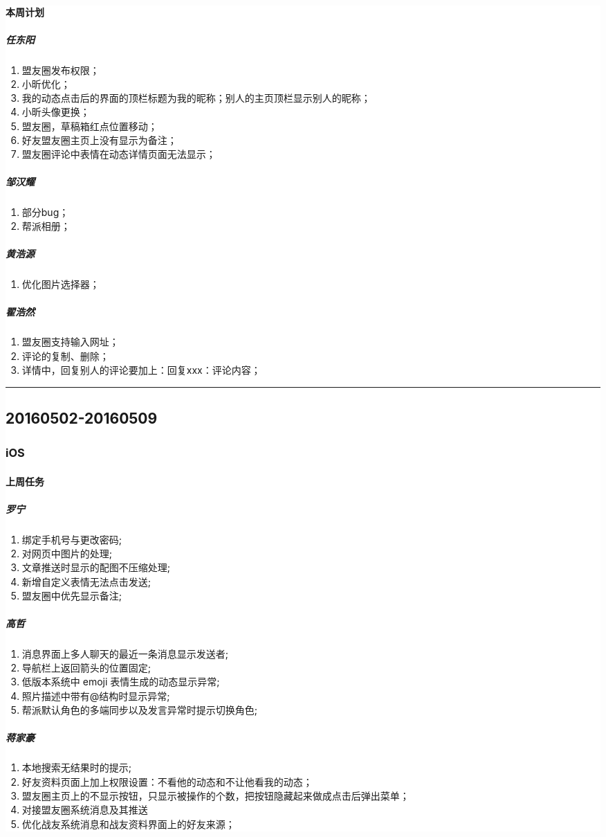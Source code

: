 #### 本周计划

##### 任东阳

1. 盟友圈发布权限；
2. 小昕优化；
3. 我的动态点击后的界面的顶栏标题为我的昵称；别人的主页顶栏显示别人的昵称；
4. 小昕头像更换；
5. 盟友圈，草稿箱红点位置移动；
6. 好友盟友圈主页上没有显示为备注；
7. 盟友圈评论中表情在动态详情页面无法显示；

##### 邹汉耀

1. 部分bug；
2. 帮派相册；

##### 黄浩源

1. 优化图片选择器；

##### 翟浩然

1. 盟友圈支持输入网址；
2. 评论的复制、删除；
3. 详情中，回复别人的评论要加上：回复xxx：评论内容；

---

## 20160502-20160509

### iOS

#### 上周任务

##### 罗宁

1. 绑定手机号与更改密码;
2. 对网页中图片的处理;
3. 文章推送时显示的配图不压缩处理;
4. 新增自定义表情无法点击发送;
5. 盟友圈中优先显示备注;

##### 高哲

1. 消息界面上多人聊天的最近一条消息显示发送者;
2. 导航栏上返回箭头的位置固定;
3. 低版本系统中 emoji 表情生成的动态显示异常;
4. 照片描述中带有@结构时显示异常;
5. 帮派默认角色的多端同步以及发言异常时提示切换角色;

##### 蒋家豪

1. 本地搜索无结果时的提示;
2. 好友资料页面上加上权限设置：不看他的动态和不让他看我的动态；
3. 盟友圈主页上的不显示按钮，只显示被操作的个数，把按钮隐藏起来做成点击后弹出菜单；
4. 对接盟友圈系统消息及其推送
5. 优化战友系统消息和战友资料界面上的好友来源；
